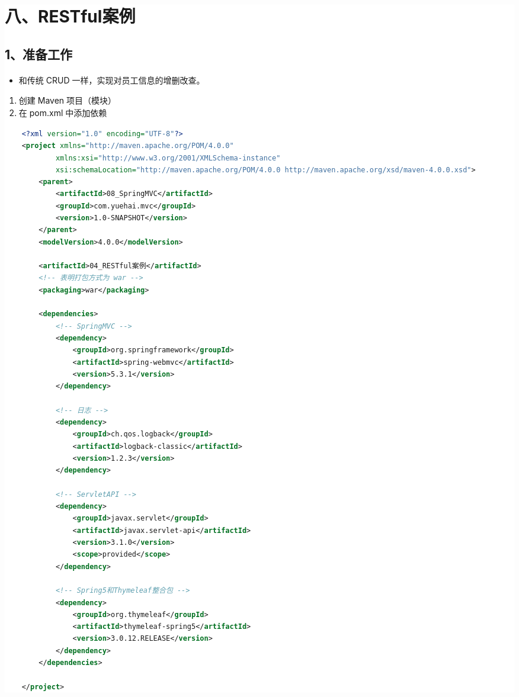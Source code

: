 # 八、RESTful案例

## 1、准备工作

- 和传统 CRUD 一样，实现对员工信息的增删改查。
1. 创建 Maven 项目（模块）
2. 在 pom.xml 中添加依赖

```xml
    <?xml version="1.0" encoding="UTF-8"?>
    <project xmlns="http://maven.apache.org/POM/4.0.0"
            xmlns:xsi="http://www.w3.org/2001/XMLSchema-instance"
            xsi:schemaLocation="http://maven.apache.org/POM/4.0.0 http://maven.apache.org/xsd/maven-4.0.0.xsd">
        <parent>
            <artifactId>08_SpringMVC</artifactId>
            <groupId>com.yuehai.mvc</groupId>
            <version>1.0-SNAPSHOT</version>
        </parent>
        <modelVersion>4.0.0</modelVersion>

        <artifactId>04_RESTful案例</artifactId>
        <!-- 表明打包方式为 war -->
        <packaging>war</packaging>

        <dependencies>
            <!-- SpringMVC -->
            <dependency>
                <groupId>org.springframework</groupId>
                <artifactId>spring-webmvc</artifactId>
                <version>5.3.1</version>
            </dependency>

            <!-- 日志 -->
            <dependency>
                <groupId>ch.qos.logback</groupId>
                <artifactId>logback-classic</artifactId>
                <version>1.2.3</version>
            </dependency>

            <!-- ServletAPI -->
            <dependency>
                <groupId>javax.servlet</groupId>
                <artifactId>javax.servlet-api</artifactId>
                <version>3.1.0</version>
                <scope>provided</scope>
            </dependency>

            <!-- Spring5和Thymeleaf整合包 -->
            <dependency>
                <groupId>org.thymeleaf</groupId>
                <artifactId>thymeleaf-spring5</artifactId>
                <version>3.0.12.RELEASE</version>
            </dependency>
        </dependencies>

    </project>
```
